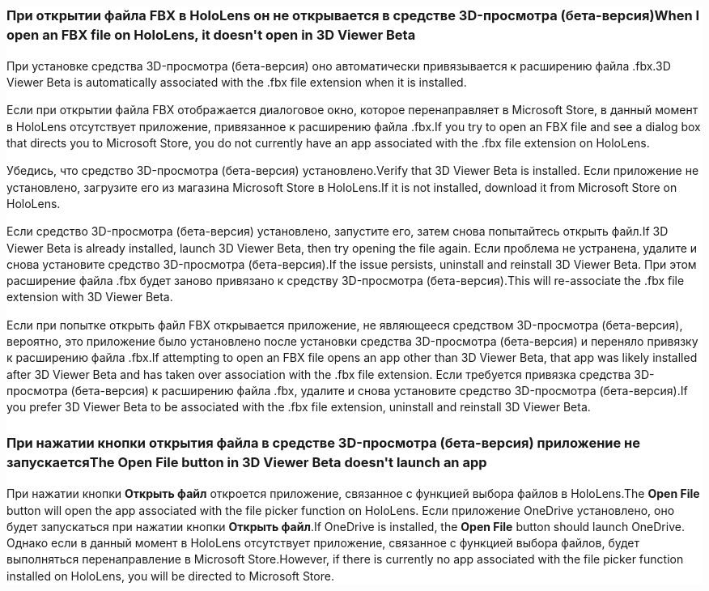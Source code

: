 ### <span data-ttu-id="4a46a-232">При открытии файла FBX в HoloLens он не открывается в средстве 3D-просмотра (бета-версия)</span><span class="sxs-lookup"><span data-stu-id="4a46a-232">When I open an FBX file on HoloLens, it doesn't open in 3D Viewer Beta</span></span>

<span data-ttu-id="4a46a-233">При установке средства 3D-просмотра (бета-версия) оно автоматически привязывается к расширению файла .fbx.</span><span class="sxs-lookup"><span data-stu-id="4a46a-233">3D Viewer Beta is automatically associated with the .fbx file extension when it is installed.</span></span>

<span data-ttu-id="4a46a-234">Если при открытии файла FBX отображается диалоговое окно, которое перенаправляет в Microsoft Store, в данный момент в HoloLens отсутствует приложение, привязанное к расширению файла .fbx.</span><span class="sxs-lookup"><span data-stu-id="4a46a-234">If you try to open an FBX file and see a dialog box that directs you to Microsoft Store, you do not currently have an app associated with the .fbx file extension on HoloLens.</span></span>

<span data-ttu-id="4a46a-235">Убедись, что средство 3D-просмотра (бета-версия) установлено.</span><span class="sxs-lookup"><span data-stu-id="4a46a-235">Verify that 3D Viewer Beta is installed.</span></span> <span data-ttu-id="4a46a-236">Если приложение не установлено, загрузите его из магазина Microsoft Store в HoloLens.</span><span class="sxs-lookup"><span data-stu-id="4a46a-236">If it is not installed, download it from Microsoft Store on HoloLens.</span></span>

<span data-ttu-id="4a46a-237">Если средство 3D-просмотра (бета-версия) установлено, запустите его, затем снова попытайтесь открыть файл.</span><span class="sxs-lookup"><span data-stu-id="4a46a-237">If 3D Viewer Beta is already installed, launch 3D Viewer Beta, then try opening the file again.</span></span> <span data-ttu-id="4a46a-238">Если проблема не устранена, удалите и снова установите средство 3D-просмотра (бета-версия).</span><span class="sxs-lookup"><span data-stu-id="4a46a-238">If the issue persists, uninstall and reinstall 3D Viewer Beta.</span></span> <span data-ttu-id="4a46a-239">При этом расширение файла .fbx будет заново привязано к средству 3D-просмотра (бета-версия).</span><span class="sxs-lookup"><span data-stu-id="4a46a-239">This will re-associate the .fbx file extension with 3D Viewer Beta.</span></span>

<span data-ttu-id="4a46a-240">Если при попытке открыть файл FBX открывается приложение, не являющееся средством 3D-просмотра (бета-версия), вероятно, это приложение было установлено после установки средства 3D-просмотра (бета-версия) и переняло привязку к расширению файла .fbx.</span><span class="sxs-lookup"><span data-stu-id="4a46a-240">If attempting to open an FBX file opens an app other than 3D Viewer Beta, that app was likely installed after 3D Viewer Beta and has taken over association with the .fbx file extension.</span></span> <span data-ttu-id="4a46a-241">Если требуется привязка средства 3D-просмотра (бета-версия) к расширению файла .fbx, удалите и снова установите средство 3D-просмотра (бета-версия).</span><span class="sxs-lookup"><span data-stu-id="4a46a-241">If you prefer 3D Viewer Beta to be associated with the .fbx file extension, uninstall and reinstall 3D Viewer Beta.</span></span>

### <span data-ttu-id="4a46a-242">При нажатии кнопки открытия файла в средстве 3D-просмотра (бета-версия) приложение не запускается</span><span class="sxs-lookup"><span data-stu-id="4a46a-242">The Open File button in 3D Viewer Beta doesn't launch an app</span></span>

<span data-ttu-id="4a46a-243">При нажатии кнопки **Открыть файл** откроется приложение, связанное с функцией выбора файлов в HoloLens.</span><span class="sxs-lookup"><span data-stu-id="4a46a-243">The **Open File** button will open the app associated with the file picker function on HoloLens.</span></span> <span data-ttu-id="4a46a-244">Если приложение OneDrive установлено, оно будет запускаться при нажатии кнопки **Открыть файл**.</span><span class="sxs-lookup"><span data-stu-id="4a46a-244">If OneDrive is installed, the **Open File** button should launch OneDrive.</span></span> <span data-ttu-id="4a46a-245">Однако если в данный момент в HoloLens отсутствует приложение, связанное с функцией выбора файлов, будет выполняться перенаправление в Microsoft Store.</span><span class="sxs-lookup"><span data-stu-id="4a46a-245">However, if there is currently no app associated with the file picker function installed on HoloLens, you will be directed to Microsoft Store.</span></span>
